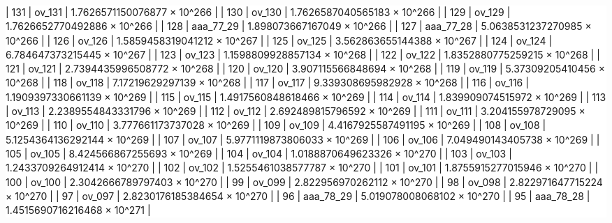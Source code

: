 | 131 | ov_131 | 1.7626571150076877 × 10^266 |
| 130 | ov_130 | 1.7626587040565183 × 10^266 |
| 129 | ov_129 | 1.7626652770492886 × 10^266 |
| 128 | aaa_77_29 | 1.898073667167049 × 10^266 |
| 127 | aaa_77_28 | 5.0638531237270985 × 10^266 |
| 126 | ov_126 | 1.5859458319041212 × 10^267 |
| 125 | ov_125 | 3.562863655144388 × 10^267 |
| 124 | ov_124 | 6.784647373215445 × 10^267 |
| 123 | ov_123 | 1.1598809928857134 × 10^268 |
| 122 | ov_122 | 1.8352880775259215 × 10^268 |
| 121 | ov_121 | 2.7394435996508772 × 10^268 |
| 120 | ov_120 | 3.907115566848694 × 10^268 |
| 119 | ov_119 | 5.37309205410456 × 10^268 |
| 118 | ov_118 | 7.17219629297139 × 10^268 |
| 117 | ov_117 | 9.339308695982928 × 10^268 |
| 116 | ov_116 | 1.1909397330661139 × 10^269 |
| 115 | ov_115 | 1.4917560848618466 × 10^269 |
| 114 | ov_114 | 1.839909074515972 × 10^269 |
| 113 | ov_113 | 2.2389554843331796 × 10^269 |
| 112 | ov_112 | 2.692489815796592 × 10^269 |
| 111 | ov_111 | 3.204155978729095 × 10^269 |
| 110 | ov_110 | 3.777661173737028 × 10^269 |
| 109 | ov_109 | 4.4167925587491195 × 10^269 |
| 108 | ov_108 | 5.1254364136292144 × 10^269 |
| 107 | ov_107 | 5.9771119873806033 × 10^269 |
| 106 | ov_106 | 7.049490143405738 × 10^269 |
| 105 | ov_105 | 8.424566867255693 × 10^269 |
| 104 | ov_104 | 1.0188870649623326 × 10^270 |
| 103 | ov_103 | 1.2433709264912414 × 10^270 |
| 102 | ov_102 | 1.5255461038577787 × 10^270 |
| 101 | ov_101 | 1.8755915277015946 × 10^270 |
| 100 | ov_100 | 2.3042666789797403 × 10^270 |
| 99 | ov_099 | 2.822956970262112 × 10^270 |
| 98 | ov_098 | 2.822971647715224 × 10^270 |
| 97 | ov_097 | 2.8230176185384654 × 10^270 |
| 96 | aaa_78_29 | 5.019078008068102 × 10^270 |
| 95 | aaa_78_28 | 1.4515690716216468 × 10^271 |